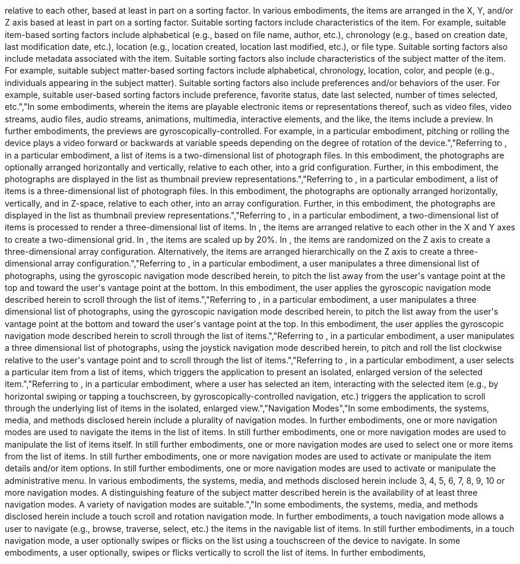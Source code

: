 relative to each other, based at least in part on a sorting factor. In various embodiments, the items are arranged in the X, Y, and\/or Z axis based at least in part on a sorting factor. Suitable sorting factors include characteristics of the item. For example, suitable item-based sorting factors include alphabetical (e.g., based on file name, author, etc.), chronology (e.g., based on creation date, last modification date, etc.), location (e.g., location created, location last modified, etc.), or file type. Suitable sorting factors also include metadata associated with the item. Suitable sorting factors also include characteristics of the subject matter of the item. For example, suitable subject matter-based sorting factors include alphabetical, chronology, location, color, and people (e.g., individuals appearing in the subject matter). Suitable sorting factors also include preferences and\/or behaviors of the user. For example, suitable user-based sorting factors include preference, favorite status, date last selected, number of times selected, etc.","In some embodiments, wherein the items are playable electronic items or representations thereof, such as video files, video streams, audio files, audio streams, animations, multimedia, interactive elements, and the like, the items include a preview. In further embodiments, the previews are gyroscopically-controlled. For example, in a particular embodiment, pitching or rolling the device plays a video forward or backwards at variable speeds depending on the degree of rotation of the device.","Referring to , in a particular embodiment, a list of items is a two-dimensional list of photograph files. In this embodiment, the photographs are optionally arranged horizontally and vertically, relative to each other, into a grid configuration. Further, in this embodiment, the photographs are displayed in the list as thumbnail preview representations.","Referring to , in a particular embodiment, a list of items is a three-dimensional list of photograph files. In this embodiment, the photographs are optionally arranged horizontally, vertically, and in Z-space, relative to each other, into an array configuration. Further, in this embodiment, the photographs are displayed in the list as thumbnail preview representations.","Referring to , in a particular embodiment, a two-dimensional list of items is processed to render a three-dimensional list of items. In , the items are arranged relative to each other in the X and Y axes to create a two-dimensional grid. In , the items are scaled up by 20%. In , the items are randomized on the Z axis to create a three-dimensional array configuration. Alternatively, the items are arranged hierarchically on the Z axis to create a three-dimensional array configuration.","Referring to , in a particular embodiment, a user manipulates a three dimensional list of photographs, using the gyroscopic navigation mode described herein, to pitch the list away from the user's vantage point at the top and toward the user's vantage point at the bottom. In this embodiment, the user applies the gyroscopic navigation mode described herein to scroll through the list of items.","Referring to , in a particular embodiment, a user manipulates a three dimensional list of photographs, using the gyroscopic navigation mode described herein, to pitch the list away from the user's vantage point at the bottom and toward the user's vantage point at the top. In this embodiment, the user applies the gyroscopic navigation mode described herein to scroll through the list of items.","Referring to , in a particular embodiment, a user manipulates a three dimensional list of photographs, using the joystick navigation mode described herein, to pitch and roll the list clockwise relative to the user's vantage point and to scroll through the list of items.","Referring to , in a particular embodiment, a user selects a particular item from a list of items, which triggers the application to present an isolated, enlarged version of the selected item.","Referring to , in a particular embodiment, where a user has selected an item, interacting with the selected item (e.g., by horizontal swiping or tapping a touchscreen, by gyroscopically-controlled navigation, etc.) triggers the application to scroll through the underlying list of items in the isolated, enlarged view.","Navigation Modes","In some embodiments, the systems, media, and methods disclosed herein include a plurality of navigation modes. In further embodiments, one or more navigation modes are used to navigate the items in the list of items. In still further embodiments, one or more navigation modes are used to manipulate the list of items itself. In still further embodiments, one or more navigation modes are used to select one or more items from the list of items. In still further embodiments, one or more navigation modes are used to activate or manipulate the item details and\/or item options. In still further embodiments, one or more navigation modes are used to activate or manipulate the administrative menu. In various embodiments, the systems, media, and methods disclosed herein include 3, 4, 5, 6, 7, 8, 9, 10 or more navigation modes. A distinguishing feature of the subject matter described herein is the availability of at least three navigation modes. A variety of navigation modes are suitable.","In some embodiments, the systems, media, and methods disclosed herein include a touch scroll and rotation navigation mode. In further embodiments, a touch navigation mode allows a user to navigate (e.g., browse, traverse, select, etc.) the items in the navigable list of items. In still further embodiments, in a touch navigation mode, a user optionally swipes or flicks on the list using a touchscreen of the device to navigate. In some embodiments, a user optionally, swipes or flicks vertically to scroll the list of items. In further embodiments,
